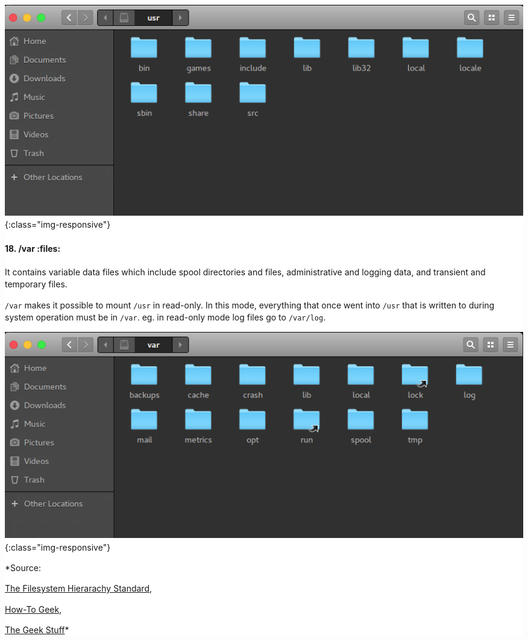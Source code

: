 ![usr.png](https://github.com/salonirk11/blog/blob/master/images/FHS/usr.png "usr.png"){:class="img-responsive"}



#### 18. /var :files:

It contains variable data files which include spool directories and files, administrative and logging data, and transient and temporary files.

`/var` makes it possible to mount `/usr` in read-only. In this mode, everything that once went into `/usr` that is written to during system operation must be in `/var`. eg. in read-only mode log files go to `/var/log`.

![var.png](https://github.com/salonirk11/blog/blob/master/images/FHS/var.png){:class="img-responsive"}




*Source:

[The Filesystem Hierarachy Standard](http://www.pathname.com/fhs/pub/fhs-2.3.html#THEVARHIERARCHY),

[How-To Geek](https://www.howtogeek.com/117435/htg-explains-the-linux-directory-structure-explained/),  

[The Geek Stuff](https://www.thegeekstuff.com/2010/09/linux-file-system-structure/)*





